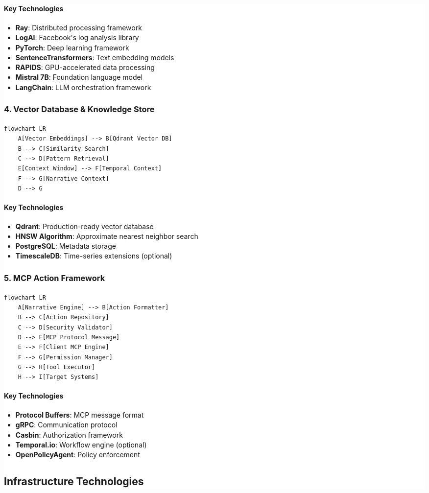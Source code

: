 #### Key Technologies

- **Ray**: Distributed processing framework
- **LogAI**: Facebook's log analysis library
- **PyTorch**: Deep learning framework
- **SentenceTransformers**: Text embedding models
- **RAPIDS**: GPU-accelerated data processing
- **Mistral 7B**: Foundation language model
- **LangChain**: LLM orchestration framework

### 4. Vector Database & Knowledge Store

```mermaid
flowchart LR
    A[Vector Embeddings] --> B[Qdrant Vector DB]
    B --> C[Similarity Search]
    C --> D[Pattern Retrieval]
    E[Context Window] --> F[Temporal Context]
    F --> G[Narrative Context]
    D --> G
```

#### Key Technologies

- **Qdrant**: Production-ready vector database
- **HNSW Algorithm**: Approximate nearest neighbor search
- **PostgreSQL**: Metadata storage
- **TimescaleDB**: Time-series extensions (optional)

### 5. MCP Action Framework

```mermaid
flowchart LR
    A[Narrative Engine] --> B[Action Formatter]
    B --> C[Action Repository]
    C --> D[Security Validator]
    D --> E[MCP Protocol Message]
    E --> F[Client MCP Engine]
    F --> G[Permission Manager]
    G --> H[Tool Executor]
    H --> I[Target Systems]
```

#### Key Technologies

- **Protocol Buffers**: MCP message format
- **gRPC**: Communication protocol
- **Casbin**: Authorization framework
- **Temporal.io**: Workflow engine (optional)
- **OpenPolicyAgent**: Policy enforcement

## Infrastructure Technologies
